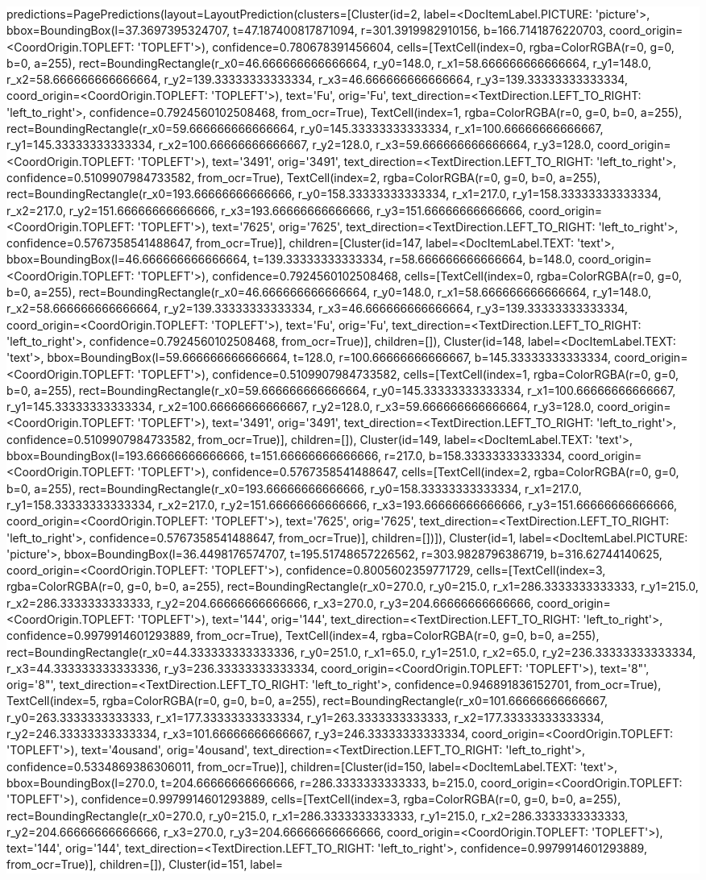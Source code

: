 predictions=PagePredictions(layout=LayoutPrediction(clusters=[Cluster(id=2, label=<DocItemLabel.PICTURE: 'picture'>, bbox=BoundingBox(l=37.3697395324707, t=47.187400817871094, r=301.3919982910156, b=166.7141876220703, coord_origin=<CoordOrigin.TOPLEFT: 'TOPLEFT'>), confidence=0.780678391456604, cells=[TextCell(index=0, rgba=ColorRGBA(r=0, g=0, b=0, a=255), rect=BoundingRectangle(r_x0=46.666666666666664, r_y0=148.0, r_x1=58.666666666666664, r_y1=148.0, r_x2=58.666666666666664, r_y2=139.33333333333334, r_x3=46.666666666666664, r_y3=139.33333333333334, coord_origin=<CoordOrigin.TOPLEFT: 'TOPLEFT'>), text='Fu', orig='Fu', text_direction=<TextDirection.LEFT_TO_RIGHT: 'left_to_right'>, confidence=0.7924560102508468, from_ocr=True), TextCell(index=1, rgba=ColorRGBA(r=0, g=0, b=0, a=255), rect=BoundingRectangle(r_x0=59.666666666666664, r_y0=145.33333333333334, r_x1=100.66666666666667, r_y1=145.33333333333334, r_x2=100.66666666666667, r_y2=128.0, r_x3=59.666666666666664, r_y3=128.0, coord_origin=<CoordOrigin.TOPLEFT: 'TOPLEFT'>), text='3491', orig='3491', text_direction=<TextDirection.LEFT_TO_RIGHT: 'left_to_right'>, confidence=0.5109907984733582, from_ocr=True), TextCell(index=2, rgba=ColorRGBA(r=0, g=0, b=0, a=255), rect=BoundingRectangle(r_x0=193.66666666666666, r_y0=158.33333333333334, r_x1=217.0, r_y1=158.33333333333334, r_x2=217.0, r_y2=151.66666666666666, r_x3=193.66666666666666, r_y3=151.66666666666666, coord_origin=<CoordOrigin.TOPLEFT: 'TOPLEFT'>), text='7625', orig='7625', text_direction=<TextDirection.LEFT_TO_RIGHT: 'left_to_right'>, confidence=0.5767358541488647, from_ocr=True)], children=[Cluster(id=147, label=<DocItemLabel.TEXT: 'text'>, bbox=BoundingBox(l=46.666666666666664, t=139.33333333333334, r=58.666666666666664, b=148.0, coord_origin=<CoordOrigin.TOPLEFT: 'TOPLEFT'>), confidence=0.7924560102508468, cells=[TextCell(index=0, rgba=ColorRGBA(r=0, g=0, b=0, a=255), rect=BoundingRectangle(r_x0=46.666666666666664, r_y0=148.0, r_x1=58.666666666666664, r_y1=148.0, r_x2=58.666666666666664, r_y2=139.33333333333334, r_x3=46.666666666666664, r_y3=139.33333333333334, coord_origin=<CoordOrigin.TOPLEFT: 'TOPLEFT'>), text='Fu', orig='Fu', text_direction=<TextDirection.LEFT_TO_RIGHT: 'left_to_right'>, confidence=0.7924560102508468, from_ocr=True)], children=[]), Cluster(id=148, label=<DocItemLabel.TEXT: 'text'>, bbox=BoundingBox(l=59.666666666666664, t=128.0, r=100.66666666666667, b=145.33333333333334, coord_origin=<CoordOrigin.TOPLEFT: 'TOPLEFT'>), confidence=0.5109907984733582, cells=[TextCell(index=1, rgba=ColorRGBA(r=0, g=0, b=0, a=255), rect=BoundingRectangle(r_x0=59.666666666666664, r_y0=145.33333333333334, r_x1=100.66666666666667, r_y1=145.33333333333334, r_x2=100.66666666666667, r_y2=128.0, r_x3=59.666666666666664, r_y3=128.0, coord_origin=<CoordOrigin.TOPLEFT: 'TOPLEFT'>), text='3491', orig='3491', text_direction=<TextDirection.LEFT_TO_RIGHT: 'left_to_right'>, confidence=0.5109907984733582, from_ocr=True)], children=[]), Cluster(id=149, label=<DocItemLabel.TEXT: 'text'>, bbox=BoundingBox(l=193.66666666666666, t=151.66666666666666, r=217.0, b=158.33333333333334, coord_origin=<CoordOrigin.TOPLEFT: 'TOPLEFT'>), confidence=0.5767358541488647, cells=[TextCell(index=2, rgba=ColorRGBA(r=0, g=0, b=0, a=255), rect=BoundingRectangle(r_x0=193.66666666666666, r_y0=158.33333333333334, r_x1=217.0, r_y1=158.33333333333334, r_x2=217.0, r_y2=151.66666666666666, r_x3=193.66666666666666, r_y3=151.66666666666666, coord_origin=<CoordOrigin.TOPLEFT: 'TOPLEFT'>), text='7625', orig='7625', text_direction=<TextDirection.LEFT_TO_RIGHT: 'left_to_right'>, confidence=0.5767358541488647, from_ocr=True)], children=[])]), Cluster(id=1, label=<DocItemLabel.PICTURE: 'picture'>, bbox=BoundingBox(l=36.4498176574707, t=195.51748657226562, r=303.9828796386719, b=316.62744140625, coord_origin=<CoordOrigin.TOPLEFT: 'TOPLEFT'>), confidence=0.8005602359771729, cells=[TextCell(index=3, rgba=ColorRGBA(r=0, g=0, b=0, a=255), rect=BoundingRectangle(r_x0=270.0, r_y0=215.0, r_x1=286.3333333333333, r_y1=215.0, r_x2=286.3333333333333, r_y2=204.66666666666666, r_x3=270.0, r_y3=204.66666666666666, coord_origin=<CoordOrigin.TOPLEFT: 'TOPLEFT'>), text='144', orig='144', text_direction=<TextDirection.LEFT_TO_RIGHT: 'left_to_right'>, confidence=0.9979914601293889, from_ocr=True), TextCell(index=4, rgba=ColorRGBA(r=0, g=0, b=0, a=255), rect=BoundingRectangle(r_x0=44.333333333333336, r_y0=251.0, r_x1=65.0, r_y1=251.0, r_x2=65.0, r_y2=236.33333333333334, r_x3=44.333333333333336, r_y3=236.33333333333334, coord_origin=<CoordOrigin.TOPLEFT: 'TOPLEFT'>), text='8"', orig='8"', text_direction=<TextDirection.LEFT_TO_RIGHT: 'left_to_right'>, confidence=0.946891836152701, from_ocr=True), TextCell(index=5, rgba=ColorRGBA(r=0, g=0, b=0, a=255), rect=BoundingRectangle(r_x0=101.66666666666667, r_y0=263.3333333333333, r_x1=177.33333333333334, r_y1=263.3333333333333, r_x2=177.33333333333334, r_y2=246.33333333333334, r_x3=101.66666666666667, r_y3=246.33333333333334, coord_origin=<CoordOrigin.TOPLEFT: 'TOPLEFT'>), text='4ousand', orig='4ousand', text_direction=<TextDirection.LEFT_TO_RIGHT: 'left_to_right'>, confidence=0.5334869386306011, from_ocr=True)], children=[Cluster(id=150, label=<DocItemLabel.TEXT: 'text'>, bbox=BoundingBox(l=270.0, t=204.66666666666666, r=286.3333333333333, b=215.0, coord_origin=<CoordOrigin.TOPLEFT: 'TOPLEFT'>), confidence=0.9979914601293889, cells=[TextCell(index=3, rgba=ColorRGBA(r=0, g=0, b=0, a=255), rect=BoundingRectangle(r_x0=270.0, r_y0=215.0, r_x1=286.3333333333333, r_y1=215.0, r_x2=286.3333333333333, r_y2=204.66666666666666, r_x3=270.0, r_y3=204.66666666666666, coord_origin=<CoordOrigin.TOPLEFT: 'TOPLEFT'>), text='144', orig='144', text_direction=<TextDirection.LEFT_TO_RIGHT: 'left_to_right'>, confidence=0.9979914601293889, from_ocr=True)], children=[]), Cluster(id=151, label=